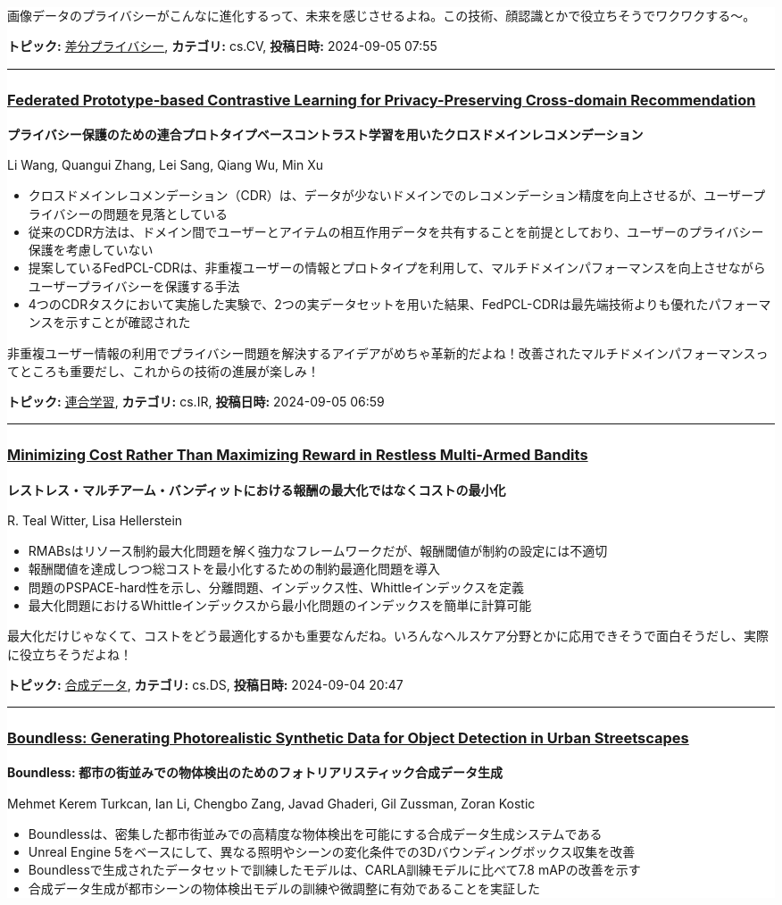 画像データのプライバシーがこんなに進化するって、未来を感じさせるよね。この技術、顔認識とかで役立ちそうでワクワクする～。



**トピック:** [差分プライバシー](../../dp), **カテゴリ:** cs.CV, **投稿日時:** 2024-09-05 07:55


- - -

### [Federated Prototype-based Contrastive Learning for Privacy-Preserving Cross-domain Recommendation](http://arxiv.org/abs/2409.03294)

**プライバシー保護のための連合プロトタイプベースコントラスト学習を用いたクロスドメインレコメンデーション**

Li Wang, Quangui Zhang, Lei Sang, Qiang Wu, Min Xu

- クロスドメインレコメンデーション（CDR）は、データが少ないドメインでのレコメンデーション精度を向上させるが、ユーザープライバシーの問題を見落としている
- 従来のCDR方法は、ドメイン間でユーザーとアイテムの相互作用データを共有することを前提としており、ユーザーのプライバシー保護を考慮していない
- 提案しているFedPCL-CDRは、非重複ユーザーの情報とプロトタイプを利用して、マルチドメインパフォーマンスを向上させながらユーザープライバシーを保護する手法
- 4つのCDRタスクにおいて実施した実験で、2つの実データセットを用いた結果、FedPCL-CDRは最先端技術よりも優れたパフォーマンスを示すことが確認された

非重複ユーザー情報の利用でプライバシー問題を解決するアイデアがめちゃ革新的だよね！改善されたマルチドメインパフォーマンスってところも重要だし、これからの技術の進展が楽しみ！



**トピック:** [連合学習](../../fl), **カテゴリ:** cs.IR, **投稿日時:** 2024-09-05 06:59


- - -

### [Minimizing Cost Rather Than Maximizing Reward in Restless Multi-Armed Bandits](http://arxiv.org/abs/2409.03071)

**レストレス・マルチアーム・バンディットにおける報酬の最大化ではなくコストの最小化**

R. Teal Witter, Lisa Hellerstein

- RMABsはリソース制約最大化問題を解く強力なフレームワークだが、報酬閾値が制約の設定には不適切
- 報酬閾値を達成しつつ総コストを最小化するための制約最適化問題を導入
- 問題のPSPACE-hard性を示し、分離問題、インデックス性、Whittleインデックスを定義
- 最大化問題におけるWhittleインデックスから最小化問題のインデックスを簡単に計算可能

最大化だけじゃなくて、コストをどう最適化するかも重要なんだね。いろんなヘルスケア分野とかに応用できそうで面白そうだし、実際に役立ちそうだよね！



**トピック:** [合成データ](../../sd), **カテゴリ:** cs.DS, **投稿日時:** 2024-09-04 20:47


- - -

### [Boundless: Generating Photorealistic Synthetic Data for Object Detection in Urban Streetscapes](http://arxiv.org/abs/2409.03022)

**Boundless: 都市の街並みでの物体検出のためのフォトリアリスティック合成データ生成**

Mehmet Kerem Turkcan, Ian Li, Chengbo Zang, Javad Ghaderi, Gil Zussman, Zoran Kostic

- Boundlessは、密集した都市街並みでの高精度な物体検出を可能にする合成データ生成システムである
- Unreal Engine 5をベースにして、異なる照明やシーンの変化条件での3Dバウンディングボックス収集を改善
- Boundlessで生成されたデータセットで訓練したモデルは、CARLA訓練モデルに比べて7.8 mAPの改善を示す
- 合成データ生成が都市シーンの物体検出モデルの訓練や微調整に有効であることを実証した
